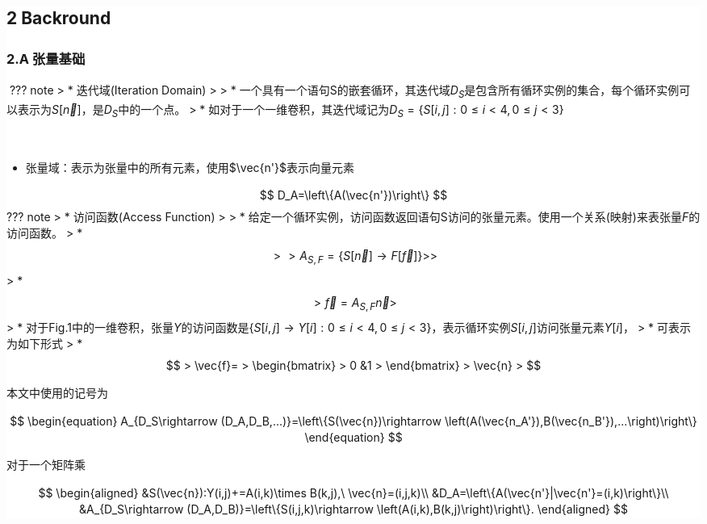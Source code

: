 ## 2 Backround

### 2.A 张量基础

‍
??? note
    > * 迭代域(Iteration Domain)
    >
    >   * 一个具有一个语句S的嵌套循环，其迭代域$D_S$是包含所有循环实例的集合，每个循环实例可以表示为$S[\vec{n}]$，是$D_S$中的一个点。
    >   * 如对于一个一维卷积，其迭代域记为$D_S=\{S[i,j]:0\leq i<4,0\leq j<3\}$

‍

* 张量域：表示为张量中的所有元素，使用$\vec{n'}$表示向量元素

$$
D_A=\left\{A(\vec{n'})\right\}
$$
??? note
    > * 访问函数(Access Function)
    >
    >   * 给定一个循环实例，访问函数返回语句S访问的张量元素。使用一个关系(映射)来表张量$F$的访问函数。
    >   * $$
    >     \begin{equation}
    >     A_{S,F} = \{S[\vec{n}]\rightarrow F[\vec{f}]\}
    >     \end{equation}
    >     $$
    >   * $$
    >     \vec{f} = A_{S,F}\vec{n}
    >     $$
    >   * 对于Fig.1中的一维卷积，张量$Y$的访问函数是$\{S[i,j]\rightarrow Y[i]: 0\leq i <4, 0\leq j <3\}$，表示循环实例$S[i,j]$访问张量元素$Y[i]$，
    >   * 可表示为如下形式
    >   * $$
    >     \vec{f}=
    >     \begin{bmatrix}
    >      0 &1
    >     \end{bmatrix}
    >     \vec{n}
    >     $$

本文中使用的记号为

$$
\begin{equation}
A_{D_S\rightarrow (D_A,D_B,...)}=\left\{S(\vec{n})\rightarrow \left(A(\vec{n_A'}),B(\vec{n_B'}),...\right)\right\}
\end{equation}
$$

对于一个矩阵乘

$$
\begin{aligned}
&S(\vec{n}):Y(i,j)+=A(i,k)\times B(k,j),\ \vec{n}=(i,j,k)\\
&D_A=\left\{A(\vec{n'}|\vec{n'}=(i,k)\right\}\\
&A_{D_S\rightarrow (D_A,D_B)}=\left\{S(i,j,k)\rightarrow \left(A(i,k),B(k,j)\right)\right\}.
\end{aligned}
$$

